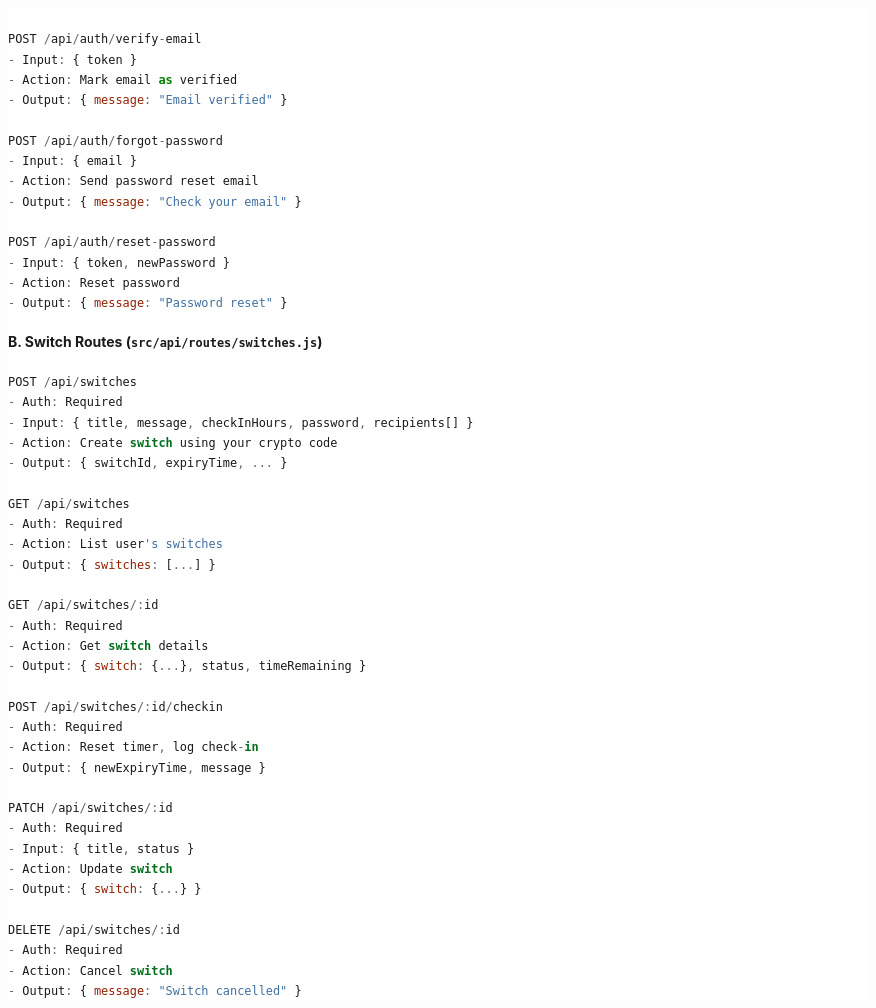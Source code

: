 ```javascript

POST /api/auth/verify-email
- Input: { token }
- Action: Mark email as verified
- Output: { message: "Email verified" }

POST /api/auth/forgot-password
- Input: { email }
- Action: Send password reset email
- Output: { message: "Check your email" }

POST /api/auth/reset-password
- Input: { token, newPassword }
- Action: Reset password
- Output: { message: "Password reset" }
```

#### **B. Switch Routes** (`src/api/routes/switches.js`)

```javascript
POST /api/switches
- Auth: Required
- Input: { title, message, checkInHours, password, recipients[] }
- Action: Create switch using your crypto code
- Output: { switchId, expiryTime, ... }

GET /api/switches
- Auth: Required
- Action: List user's switches
- Output: { switches: [...] }

GET /api/switches/:id
- Auth: Required
- Action: Get switch details
- Output: { switch: {...}, status, timeRemaining }

POST /api/switches/:id/checkin
- Auth: Required
- Action: Reset timer, log check-in
- Output: { newExpiryTime, message }

PATCH /api/switches/:id
- Auth: Required
- Input: { title, status }
- Action: Update switch
- Output: { switch: {...} }

DELETE /api/switches/:id
- Auth: Required
- Action: Cancel switch
- Output: { message: "Switch cancelled" }
```
